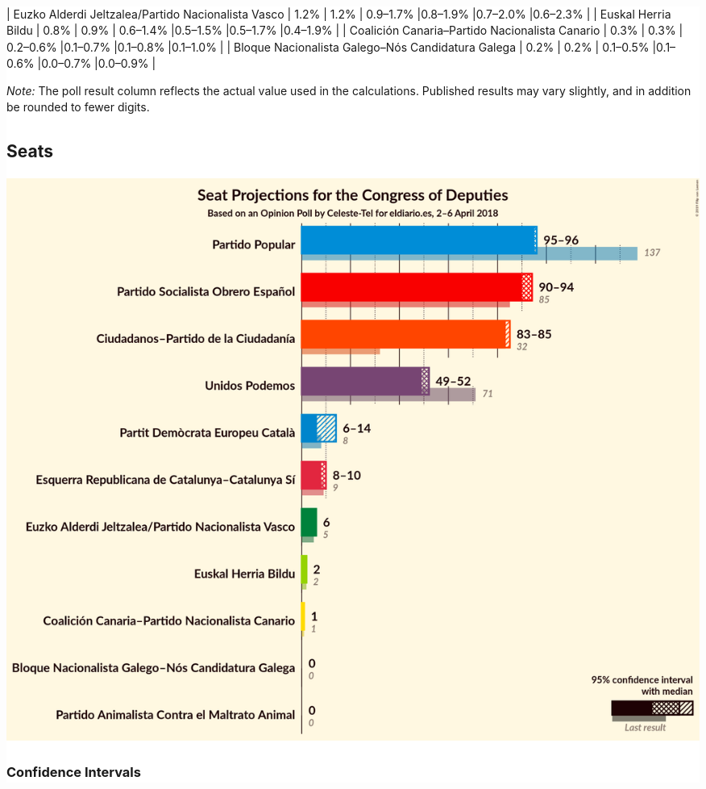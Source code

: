 | Euzko Alderdi Jeltzalea/Partido Nacionalista Vasco | 1.2% | 1.2% | 0.9–1.7% |0.8–1.9% |0.7–2.0% |0.6–2.3% |
| Euskal Herria Bildu | 0.8% | 0.9% | 0.6–1.4% |0.5–1.5% |0.5–1.7% |0.4–1.9% |
| Coalición Canaria–Partido Nacionalista Canario | 0.3% | 0.3% | 0.2–0.6% |0.1–0.7% |0.1–0.8% |0.1–1.0% |
| Bloque Nacionalista Galego–Nós Candidatura Galega | 0.2% | 0.2% | 0.1–0.5% |0.1–0.6% |0.0–0.7% |0.0–0.9% |

*Note:* The poll result column reflects the actual value used in the calculations. Published results may vary slightly, and in addition be rounded to fewer digits.

## Seats

![Graph with seats not yet produced](2018-04-06-Celeste-Tel-seats.png "Seats")

### Confidence Intervals
